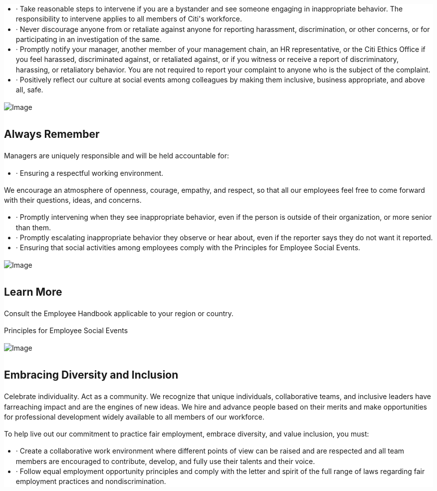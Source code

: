 - · Take reasonable steps to intervene if you are a bystander and see someone engaging in inappropriate behavior.  The responsibility to intervene applies to all members of Citi's workforce.
- · Never discourage anyone from or retaliate against anyone for reporting harassment, discrimination, or other concerns, or for participating in an investigation of the same.
- · Promptly notify your manager, another member of your management chain, an HR representative, or the Citi Ethics Office if you feel harassed, discriminated against, or retaliated against, or if you witness or receive a report of discriminatory, harassing, or retaliatory behavior. You are not required to report your complaint to anyone who is the subject of the complaint.
- · Positively reflect our culture at social events among colleagues by making them inclusive, business appropriate, and above all, safe.

![Image](codeconduct_en_2023_artifacts/image_000026_8623a520d040811b7e367d7019e3f75d0a246522b8b6d753028168781c1f790d.png)

## Always Remember

Managers are uniquely responsible and will be held accountable for:

- · Ensuring a respectful working environment.

We encourage an atmosphere of openness, courage, empathy, and respect, so that all our employees feel free to come forward with their questions, ideas, and concerns.

- · Promptly intervening when they see inappropriate behavior, even if the person is outside of their organization, or more senior than them.
- · Promptly escalating inappropriate behavior they observe or hear about, even if the reporter says they do not want it reported.
- · Ensuring that social activities among employees comply with the Principles for Employee Social Events.

![Image](codeconduct_en_2023_artifacts/image_000027_eba02f9b4f2992bd132525dbd2c3a323cc48962cc73aab4b74c87adb975286e7.png)

## Learn More

Consult the Employee Handbook applicable to your region or country.

Principles for Employee Social Events

![Image](codeconduct_en_2023_artifacts/image_000028_75479ad2a4bfe924d653ae0f212543e6b5505ae7a580efa590e88d4c335963ff.png)

## Embracing Diversity and Inclusion

Celebrate individuality.  Act as a community.  We recognize that unique individuals, collaborative teams, and inclusive leaders have farreaching impact and are the engines of new ideas.  We hire and advance people based on their merits and make opportunities for professional development widely available to all members of our workforce.

To help live out our commitment to practice fair employment, embrace diversity, and value inclusion, you must:

- · Create a collaborative work environment where different points of view can be raised and are respected and all team members are encouraged to contribute, develop, and fully use their talents and their voice.
- · Follow equal employment opportunity principles and comply with the letter and spirit of the full range of laws regarding fair employment practices and nondiscrimination.
